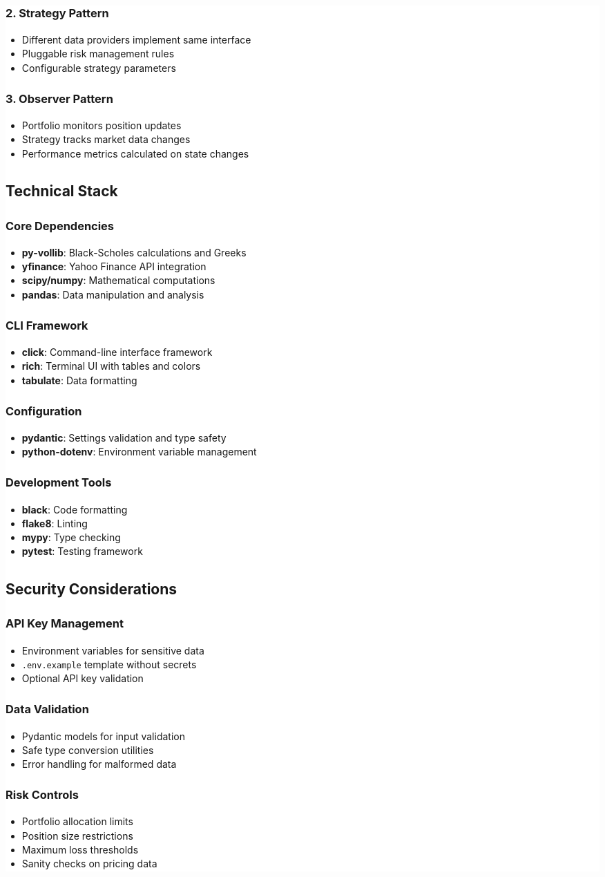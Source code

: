 ### 2. Strategy Pattern
- Different data providers implement same interface
- Pluggable risk management rules
- Configurable strategy parameters

### 3. Observer Pattern
- Portfolio monitors position updates
- Strategy tracks market data changes
- Performance metrics calculated on state changes

## Technical Stack

### Core Dependencies
- **py-vollib**: Black-Scholes calculations and Greeks
- **yfinance**: Yahoo Finance API integration
- **scipy/numpy**: Mathematical computations
- **pandas**: Data manipulation and analysis

### CLI Framework
- **click**: Command-line interface framework
- **rich**: Terminal UI with tables and colors
- **tabulate**: Data formatting

### Configuration
- **pydantic**: Settings validation and type safety
- **python-dotenv**: Environment variable management

### Development Tools
- **black**: Code formatting
- **flake8**: Linting
- **mypy**: Type checking
- **pytest**: Testing framework

## Security Considerations

### API Key Management
- Environment variables for sensitive data
- `.env.example` template without secrets
- Optional API key validation

### Data Validation
- Pydantic models for input validation
- Safe type conversion utilities
- Error handling for malformed data

### Risk Controls
- Portfolio allocation limits
- Position size restrictions
- Maximum loss thresholds
- Sanity checks on pricing data
